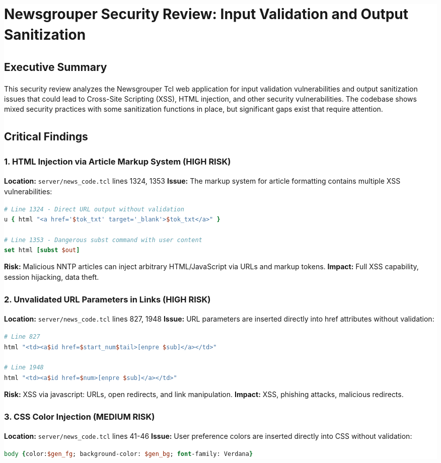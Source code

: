 # Newsgrouper Security Review: Input Validation and Output Sanitization

## Executive Summary

This security review analyzes the Newsgrouper Tcl web application for input validation vulnerabilities and output sanitization issues that could lead to Cross-Site Scripting (XSS), HTML injection, and other security vulnerabilities. The codebase shows mixed security practices with some sanitization functions in place, but significant gaps exist that require attention.

## Critical Findings

### 1. HTML Injection via Article Markup System (HIGH RISK)

**Location:** `server/news_code.tcl` lines 1324, 1353
**Issue:** The markup system for article formatting contains multiple XSS vulnerabilities:

```tcl
# Line 1324 - Direct URL output without validation
u { html "<a href='$tok_txt' target='_blank'>$tok_txt</a>" }

# Line 1353 - Dangerous subst command with user content
set html [subst $out]
```

**Risk:** Malicious NNTP articles can inject arbitrary HTML/JavaScript via URLs and markup tokens.
**Impact:** Full XSS capability, session hijacking, data theft.

### 2. Unvalidated URL Parameters in Links (HIGH RISK)

**Location:** `server/news_code.tcl` lines 827, 1948
**Issue:** URL parameters are inserted directly into href attributes without validation:

```tcl
# Line 827
html "<td><a$id href=$start_num$tail>[enpre $sub]</a></td>"

# Line 1948  
html "<td><a$id href=$num>[enpre $sub]</a></td>"
```

**Risk:** XSS via javascript: URLs, open redirects, and link manipulation.
**Impact:** XSS, phishing attacks, malicious redirects.

### 3. CSS Color Injection (MEDIUM RISK)

**Location:** `server/news_code.tcl` lines 41-46
**Issue:** User preference colors are inserted directly into CSS without validation:

```tcl
body {color:$gen_fg; background-color: $gen_bg; font-family: Verdana}
```

